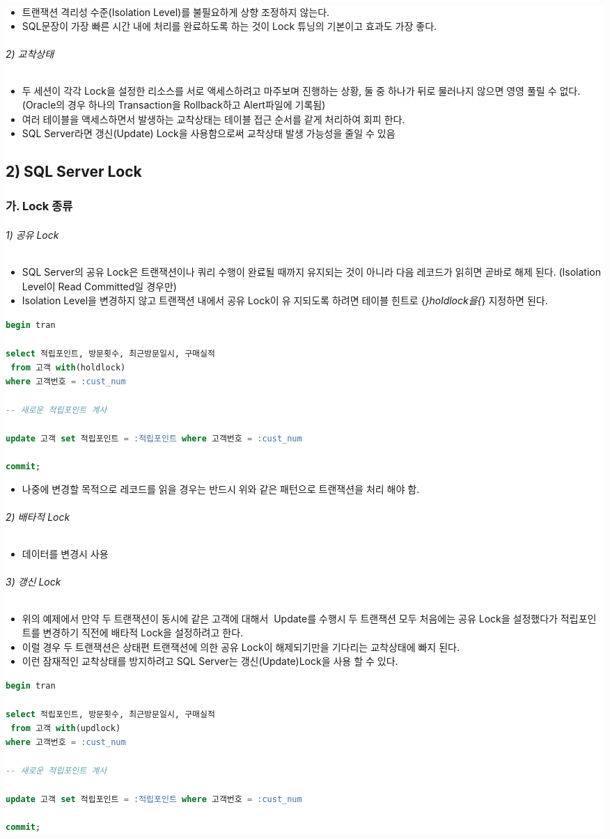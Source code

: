 
- 트랜잭션 격리성 수준(Isolation Level)를 불필요하게 상향 조정하지 않는다.
- SQL문장이 가장 빠른 시간 내에 처리를 완료하도록 하는 것이 Lock 튜닝의 기본이고 효과도 가장 좋다.



###### 2) 교착상태

- 두 세션이 각각 Lock을 설정한 리소스를 서로 액세스하려고 마주보며 진행하는 상황, 둘 중 하나가 뒤로 물러나지 않으면 영영 풀릴 수 없다.
  (Oracle의 경우 하나의 Transaction을 Rollback하고 Alert파일에 기록됨)
- 여러 테이블을 액세스하면서 발생하는 교착상태는 테이블 접근 순서를 같게 처리하여 회피 한다.
- SQL Server라면 갱신(Update) Lock을 사용함으로써 교착상태 발생 가능성을 줄일 수 있음



## 2) SQL Server Lock

### 가. Lock 종류



###### 1) 공유 Lock

- SQL Server의 공유 Lock은 트랜잭션이나 쿼리 수행이 완료될 때까지 유지되는 것이 아니라 다음 레코드가 읽히면 곧바로 해제 된다. (Isolation Level이 Read Committed일 경우만)
- Isolation Level을 변경하지 않고 트랜잭션 내에서 공유 Lock이 유 지되도록 하려면 테이블 힌트로 {*}holdlock을{*} 지정하면 된다.



```sql
begin tran

select 적립포인트, 방문횟수, 최근방문일시, 구매실적
 from 고객 with(holdlock)
where 고객번호 = :cust_num

-- 새로운 적립포인트 계사

update 고객 set 적립포인트 = :적립포인트 where 고객번호 = :cust_num

commit;
```

- 나중에 변경할 목적으로 레코드를 읽을 경우는 반드시 위와 같은 패턴으로 트랜잭션을 처리 해야 함.



###### 2) 배타적 Lock

- 데이터를 변경시 사용



###### 3) 갱신 Lock

- 위의 예제에서 만약 두 트랜잭션이 동시에 같은 고객에 대해서&nbsp; Update를 수행시 두 트랜잭션 모두 처음에는 공유 Lock을 설정했다가 적립포인트를 변경하기 직전에 배타적 Lock을 설정하려고 한다.
- 이럴 경우 두 트랜잭션은 상태편 트랜잭션에 의한 공유 Lock이 해제되기만을 기다리는 교착상태에 빠지 된다.
- 이런 잠재적인 교착상태를 방지하려고 SQL Server는 갱신(Update)Lock을 사용 할 수 있다.

```sql
begin tran

select 적립포인트, 방문횟수, 최근방문일시, 구매실적
 from 고객 with(updlock)
where 고객번호 = :cust_num

-- 새로운 적립포인트 계사

update 고객 set 적립포인트 = :적립포인트 where 고객번호 = :cust_num

commit;
```
